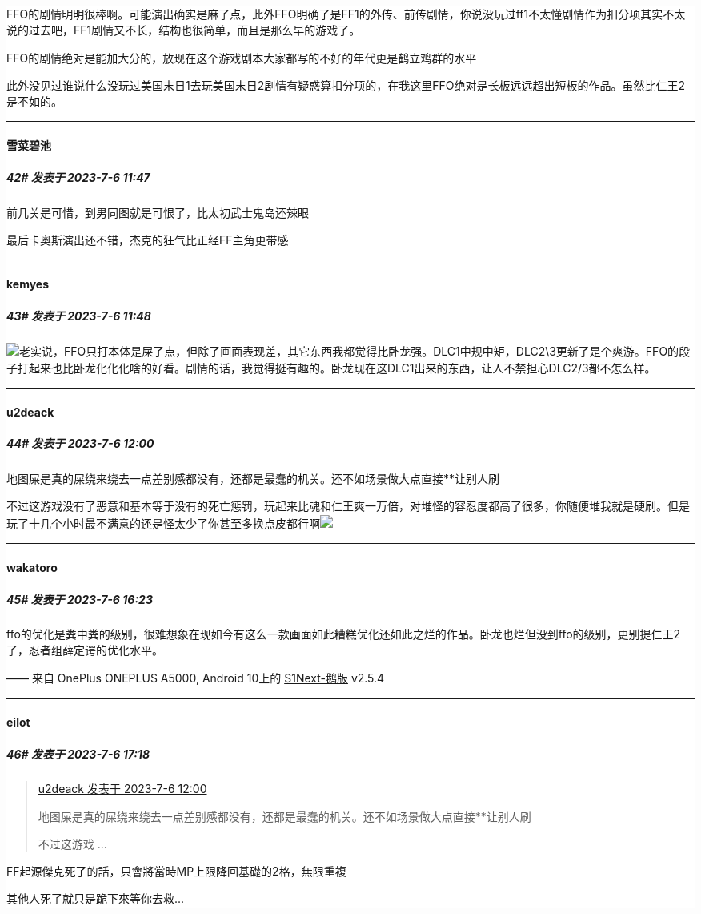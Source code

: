 FFO的剧情明明很棒啊。可能演出确实是麻了点，此外FFO明确了是FF1的外传、前传剧情，你说没玩过ff1不太懂剧情作为扣分项其实不太说的过去吧，FF1剧情又不长，结构也很简单，而且是那么早的游戏了。

FFO的剧情绝对是能加大分的，放现在这个游戏剧本大家都写的不好的年代更是鹤立鸡群的水平

此外没见过谁说什么没玩过美国末日1去玩美国末日2剧情有疑惑算扣分项的，在我这里FFO绝对是长板远远超出短板的作品。虽然比仁王2是不如的。

*****

####  雪菜碧池  
##### 42#       发表于 2023-7-6 11:47

前几关是可惜，到男同图就是可恨了，比太初武士鬼岛还辣眼

最后卡奥斯演出还不错，杰克的狂气比正经FF主角更带感

*****

####  kemyes  
##### 43#       发表于 2023-7-6 11:48

<img src="https://static.saraba1st.com/image/smiley/face2017/067.png" referrerpolicy="no-referrer">老实说，FFO只打本体是屎了点，但除了画面表现差，其它东西我都觉得比卧龙强。DLC1中规中矩，DLC2\3更新了是个爽游。FFO的段子打起来也比卧龙化化化啥的好看。剧情的话，我觉得挺有趣的。卧龙现在这DLC1出来的东西，让人不禁担心DLC2/3都不怎么样。

*****

####  u2deack  
##### 44#       发表于 2023-7-6 12:00

地图屎是真的屎绕来绕去一点差别感都没有，还都是最蠢的机关。还不如场景做大点直接**让别人刷

不过这游戏没有了恶意和基本等于没有的死亡惩罚，玩起来比魂和仁王爽一万倍，对堆怪的容忍度都高了很多，你随便堆我就是硬刷。但是玩了十几个小时最不满意的还是怪太少了你甚至多换点皮都行啊<img src="https://static.saraba1st.com/image/smiley/face2017/001.png" referrerpolicy="no-referrer">

*****

####  wakatoro  
##### 45#       发表于 2023-7-6 16:23

ffo的优化是粪中粪的级别，很难想象在现如今有这么一款画面如此糟糕优化还如此之烂的作品。卧龙也烂但没到ffo的级别，更别提仁王2了，忍者组薛定谔的优化水平。

—— 来自 OnePlus ONEPLUS A5000, Android 10上的 [S1Next-鹅版](https://github.com/ykrank/S1-Next/releases) v2.5.4

*****

####  eilot  
##### 46#       发表于 2023-7-6 17:18

<blockquote><a href="httphttps://bbs.saraba1st.com/2b/forum.php?mod=redirect&amp;goto=findpost&amp;pid=61569631&amp;ptid=2143145" target="_blank">u2deack 发表于 2023-7-6 12:00</a>

地图屎是真的屎绕来绕去一点差别感都没有，还都是最蠢的机关。还不如场景做大点直接**让别人刷

不过这游戏 ...</blockquote>
FF起源傑克死了的話，只會將當時MP上限降回基礎的2格，無限重複

其他人死了就只是跪下來等你去救...
